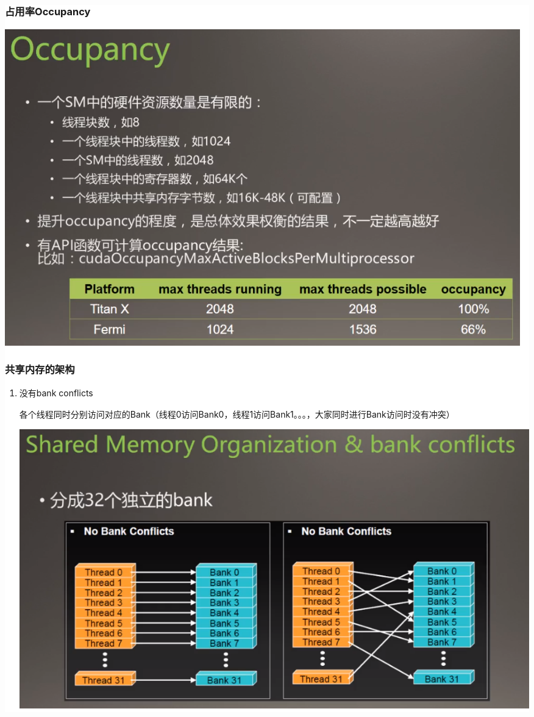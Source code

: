 ### 占用率Occupancy

![](CUDAcodeOptimazation/6.png)

### 共享内存的架构

1. 没有bank conflicts

   各个线程同时分别访问对应的Bank（线程0访问Bank0，线程1访问Bank1。。。，大家同时进行Bank访问时没有冲突）

   ![](CUDAcodeOptimazation/7.png)
